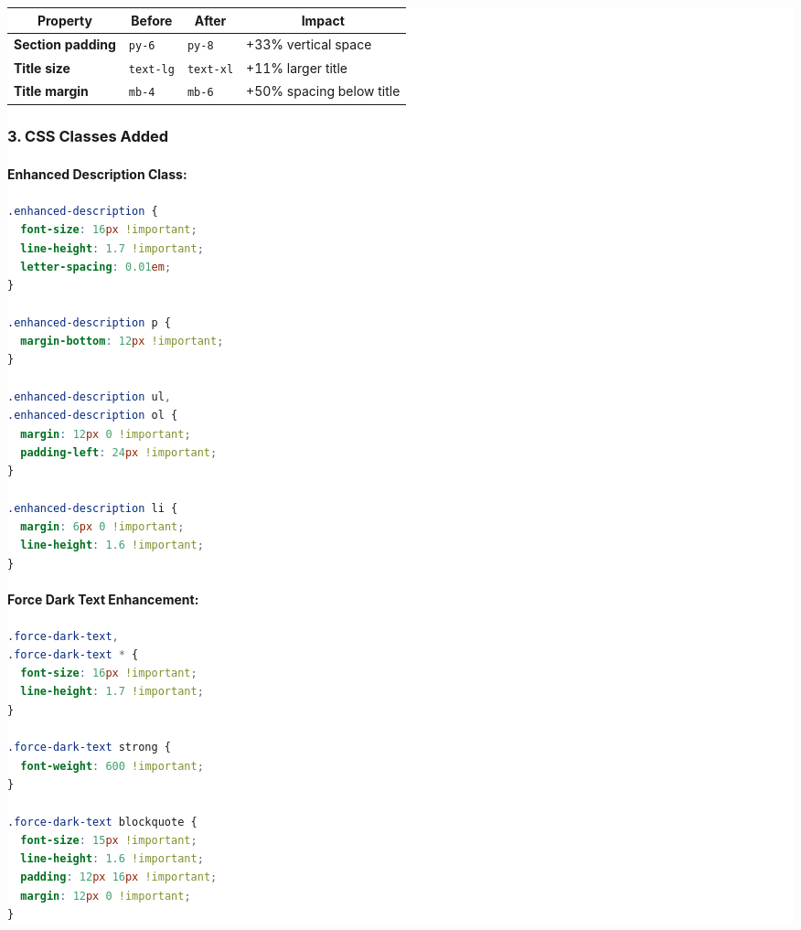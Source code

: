 | **Property** | **Before** | **After** | **Impact** |
|--------------|------------|-----------|------------|
| **Section padding** | `py-6` | `py-8` | +33% vertical space |
| **Title size** | `text-lg` | `text-xl` | +11% larger title |
| **Title margin** | `mb-4` | `mb-6` | +50% spacing below title |

### **3. CSS Classes Added**

#### **Enhanced Description Class:**
```css
.enhanced-description {
  font-size: 16px !important;
  line-height: 1.7 !important;
  letter-spacing: 0.01em;
}

.enhanced-description p {
  margin-bottom: 12px !important;
}

.enhanced-description ul,
.enhanced-description ol {
  margin: 12px 0 !important;
  padding-left: 24px !important;
}

.enhanced-description li {
  margin: 6px 0 !important;
  line-height: 1.6 !important;
}
```

#### **Force Dark Text Enhancement:**
```css
.force-dark-text,
.force-dark-text * {
  font-size: 16px !important;
  line-height: 1.7 !important;
}

.force-dark-text strong {
  font-weight: 600 !important;
}

.force-dark-text blockquote {
  font-size: 15px !important;
  line-height: 1.6 !important;
  padding: 12px 16px !important;
  margin: 12px 0 !important;
}
```
